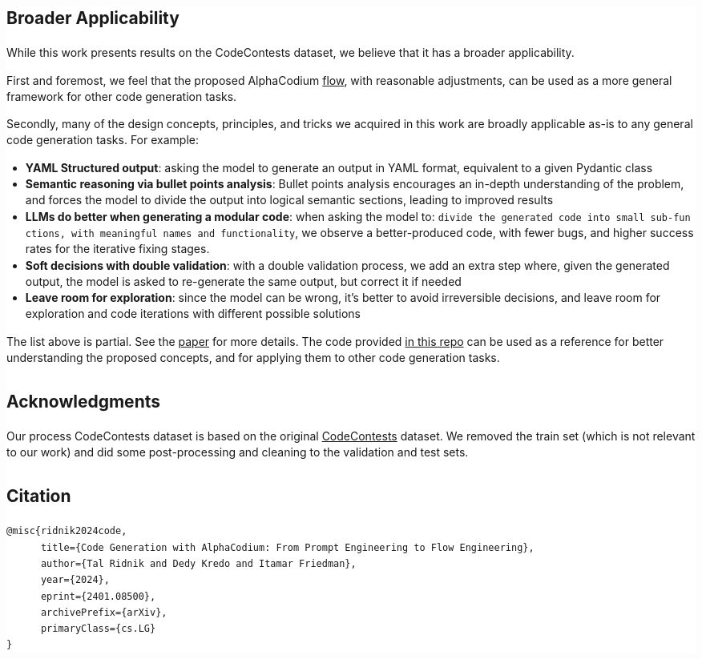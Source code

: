 ## Broader Applicability
While this work presents results on the CodeContests dataset, we believe that it has a broader applicability.

First and foremost, we feel that the proposed AlphaCodium [flow](./pics/proposed_flow.png), with reasonable adjustments, can be used as a more general framework for other code generation tasks.

Secondly, many of the design concepts, principles, and tricks we acquired in this work are broadly applicable as-is to any general code generation tasks. For example:
- **YAML Structured output**: asking the model to generate an output in YAML format, equivalent to a given Pydantic class
- **Semantic reasoning via bullet points analysis**: Bullet points analysis encourages an in-depth understanding of the problem, and forces the model to divide the output into logical semantic sections, leading to improved results
- **LLMs do better when generating a modular code**: when asking the model to: `divide the generated code into small sub-functions, with meaningful names and functionality`, we observe a better-produced code, with fewer bugs, and higher success rates for the iterative fixing stages.
- **Soft decisions with double validation**: with a double validation process, we add an extra step where, given the generated output, the model is asked to re-generate the same output, but correct it if needed
- **Leave room for exploration**: since the model can be wrong, it’s better to avoid irreversible decisions, and leave room for exploration and code iterations with different possible solutions

The list above is partial. See the [paper](https://arxiv.org/abs/2401.08500) for more details. The code provided [in this repo](./alpha_codium/settings) can be used as a reference for better understanding the proposed concepts, and for applying them to other code generation tasks.

## Acknowledgments
Our process CodeContests dataset is based on the original [CodeContests](https://huggingface.co/datasets/deepmind/code_contests) dataset.
We removed the train set (which is not relevant to our work) and did some post-processing and cleaning to the validation and test sets.


## Citation
```
@misc{ridnik2024code,
      title={Code Generation with AlphaCodium: From Prompt Engineering to Flow Engineering}, 
      author={Tal Ridnik and Dedy Kredo and Itamar Friedman},
      year={2024},
      eprint={2401.08500},
      archivePrefix={arXiv},
      primaryClass={cs.LG}
}
```
